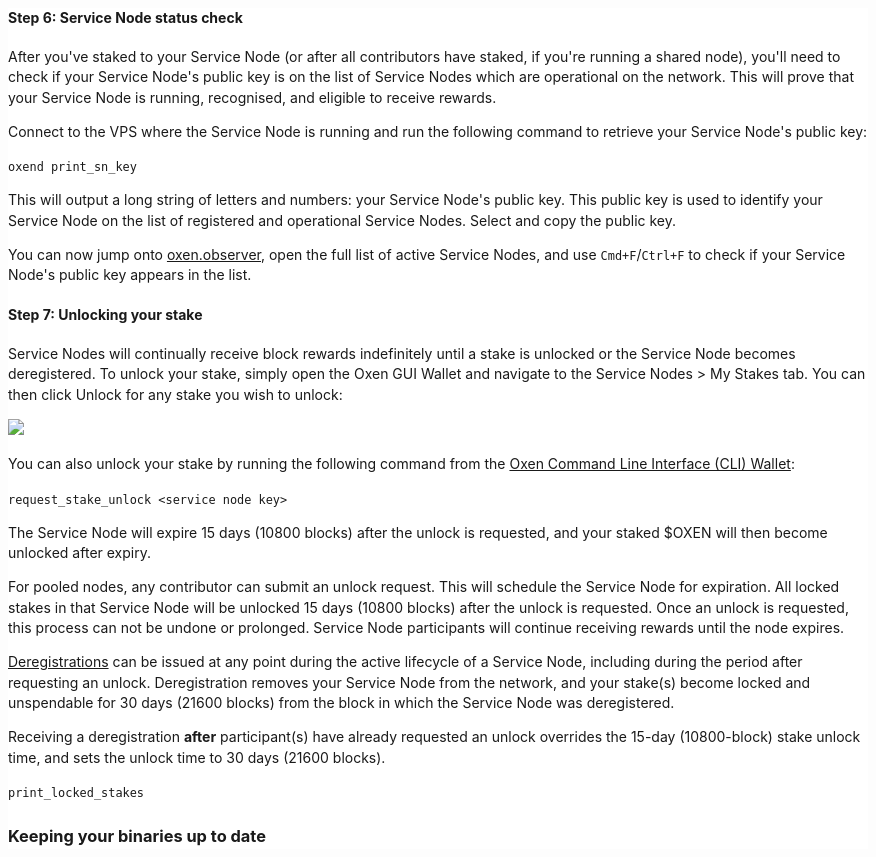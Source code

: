 #### Step 6: Service Node status check

After you've staked to your Service Node (or after all contributors have staked, if you're running a shared node), you'll need to check if your Service Node's public key is on the list of Service Nodes which are operational on the network. This will prove that your Service Node is running, recognised, and eligible to receive rewards.

Connect to the VPS where the Service Node is running and run the following command to retrieve your Service Node's public key:

```
oxend print_sn_key
```

This will output a long string of letters and numbers: your Service Node's public key. This public key is used to identify your Service Node on the list of registered and operational Service Nodes. Select and copy the public key.

You can now jump onto [oxen.observer](https://oxen.observer), open the full list of active Service Nodes, and use `Cmd+F`/`Ctrl+F` to check if your Service Node's public key appears in the list.

#### Step 7: Unlocking your stake

Service Nodes will continually receive block rewards indefinitely until a stake is unlocked or the Service Node becomes deregistered. To unlock your stake, simply open the Oxen GUI Wallet and navigate to the Service Nodes > My Stakes tab. You can then click Unlock for any stake you wish to unlock:

![](../../.gitbook/assets/screen\_shot\_2021-01-24\_at\_18.46.34.png)

You can also unlock your stake by running the following command from the [Oxen Command Line Interface (CLI) Wallet](../oxen-wallet-guides/cli-wallet-commands.md):

```
request_stake_unlock <service node key>
```

The Service Node will expire 15 days (10800 blocks) after the unlock is requested, and your staked $OXEN will then become unlocked after expiry.

For pooled nodes, any contributor can submit an unlock request. This will schedule the Service Node for expiration. All locked stakes in that Service Node will be unlocked 15 days (10800 blocks) after the unlock is requested. Once an unlock is requested, this process can not be undone or prolonged. Service Node participants will continue receiving rewards until the node expires.

[Deregistrations](service-node-deregistration.md) can be issued at any point during the active lifecycle of a Service Node, including during the period after requesting an unlock. Deregistration removes your Service Node from the network, and your stake(s) become locked and unspendable for 30 days (21600 blocks) from the block in which the Service Node was deregistered.

Receiving a deregistration **after** participant(s) have already requested an unlock overrides the 15-day (10800-block) stake unlock time, and sets the unlock time to 30 days (21600 blocks).

```
print_locked_stakes
```

### Keeping your binaries up to date
